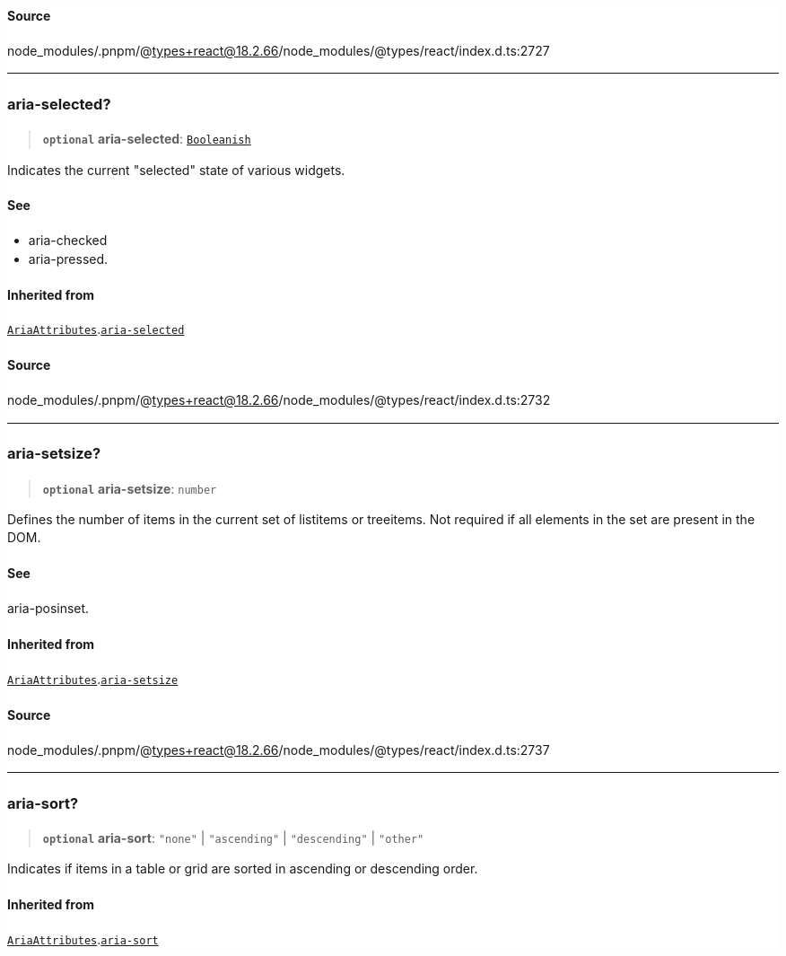 #### Source

node\_modules/.pnpm/@types+react@18.2.66/node\_modules/@types/react/index.d.ts:2727

***

### aria-selected?

> **`optional`** **aria-selected**: [`Booleanish`](../type-aliases/Booleanish-1.md)

Indicates the current "selected" state of various widgets.

#### See

 - aria-checked
 - aria-pressed.

#### Inherited from

[`AriaAttributes`](AriaAttributes-1.md).[`aria-selected`](AriaAttributes-1.md#aria-selected)

#### Source

node\_modules/.pnpm/@types+react@18.2.66/node\_modules/@types/react/index.d.ts:2732

***

### aria-setsize?

> **`optional`** **aria-setsize**: `number`

Defines the number of items in the current set of listitems or treeitems. Not required if all elements in the set are present in the DOM.

#### See

aria-posinset.

#### Inherited from

[`AriaAttributes`](AriaAttributes-1.md).[`aria-setsize`](AriaAttributes-1.md#aria-setsize)

#### Source

node\_modules/.pnpm/@types+react@18.2.66/node\_modules/@types/react/index.d.ts:2737

***

### aria-sort?

> **`optional`** **aria-sort**: `"none"` \| `"ascending"` \| `"descending"` \| `"other"`

Indicates if items in a table or grid are sorted in ascending or descending order.

#### Inherited from

[`AriaAttributes`](AriaAttributes-1.md).[`aria-sort`](AriaAttributes-1.md#aria-sort)

